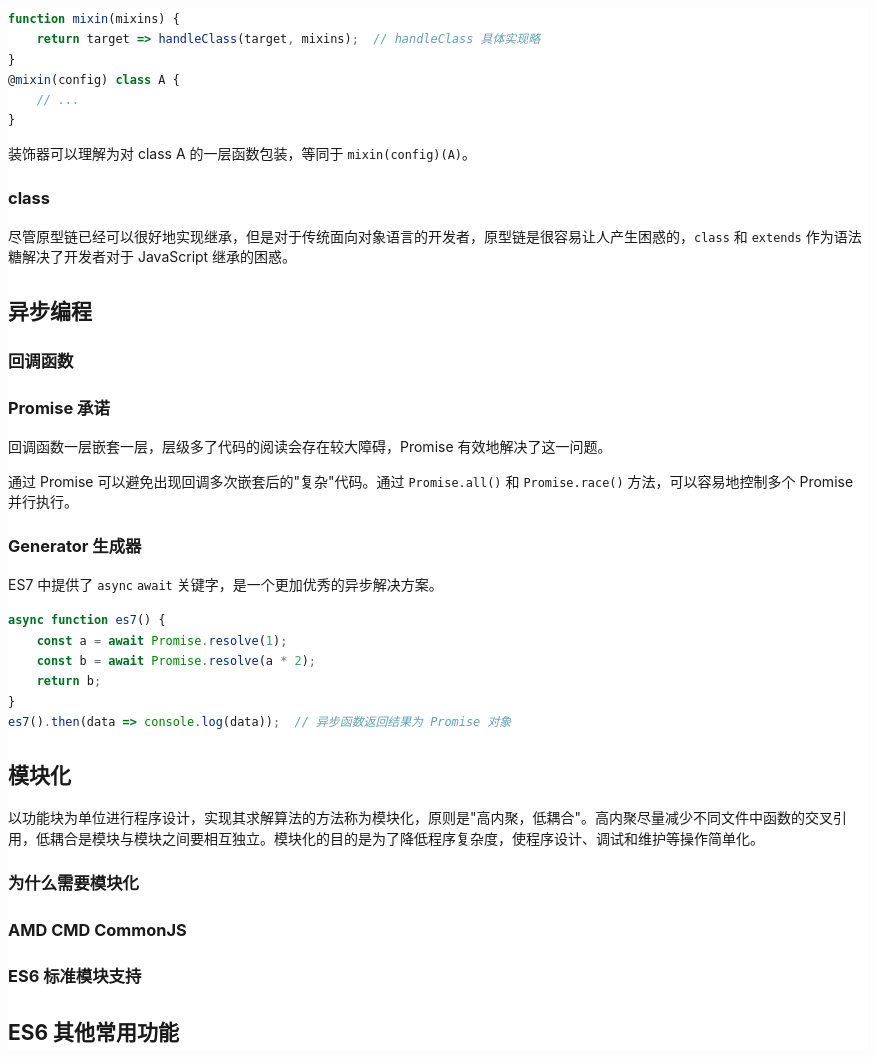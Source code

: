 ```js
function mixin(mixins) {
    return target => handleClass(target, mixins);  // handleClass 具体实现略
}
@mixin(config) class A {
    // ...
}
```

装饰器可以理解为对 class A 的一层函数包装，等同于 `mixin(config)(A)`。

### class

尽管原型链已经可以很好地实现继承，但是对于传统面向对象语言的开发者，原型链是很容易让人产生困惑的，`class` 和 `extends` 作为语法糖解决了开发者对于 JavaScript 继承的困惑。


## 异步编程

### 回调函数

### Promise 承诺

回调函数一层嵌套一层，层级多了代码的阅读会存在较大障碍，Promise 有效地解决了这一问题。

通过 Promise 可以避免出现回调多次嵌套后的"复杂"代码。通过 `Promise.all()` 和 `Promise.race()` 方法，可以容易地控制多个 Promise 并行执行。

### Generator 生成器

ES7 中提供了 `async` `await` 关键字，是一个更加优秀的异步解决方案。

```js
async function es7() {
    const a = await Promise.resolve(1);
    const b = await Promise.resolve(a * 2);
    return b;
}
es7().then(data => console.log(data));  // 异步函数返回结果为 Promise 对象
```


## 模块化

以功能块为单位进行程序设计，实现其求解算法的方法称为模块化，原则是"高内聚，低耦合"。高内聚尽量减少不同文件中函数的交叉引用，低耦合是模块与模块之间要相互独立。模块化的目的是为了降低程序复杂度，使程序设计、调试和维护等操作简单化。

### 为什么需要模块化

### AMD CMD CommonJS

### ES6 标准模块支持


## ES6 其他常用功能
